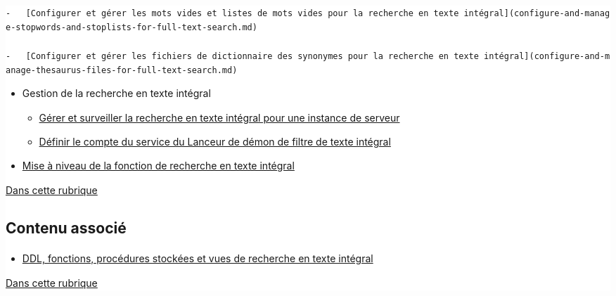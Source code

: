     -   [Configurer et gérer les mots vides et listes de mots vides pour la recherche en texte intégral](configure-and-manage-stopwords-and-stoplists-for-full-text-search.md)  
  
    -   [Configurer et gérer les fichiers de dictionnaire des synonymes pour la recherche en texte intégral](configure-and-manage-thesaurus-files-for-full-text-search.md)  
  
-   Gestion de la recherche en texte intégral  
  
    -   [Gérer et surveiller la recherche en texte intégral pour une instance de serveur](manage-and-monitor-full-text-search-for-a-server-instance.md)  
  
    -   [Définir le compte du service du Lanceur de démon de filtre de texte intégral](set-the-service-account-for-the-full-text-filter-daemon-launcher.md)  
  
-   [Mise à niveau de la fonction de recherche en texte intégral](upgrade-full-text-search.md)  
  
 [Dans cette rubrique](#top)  
  
##  <a name="relcontent"></a> Contenu associé  
  
-   [DDL, fonctions, procédures stockées et vues de recherche en texte intégral](../views/views.md)  
  
 [Dans cette rubrique](#top)  
  
  
